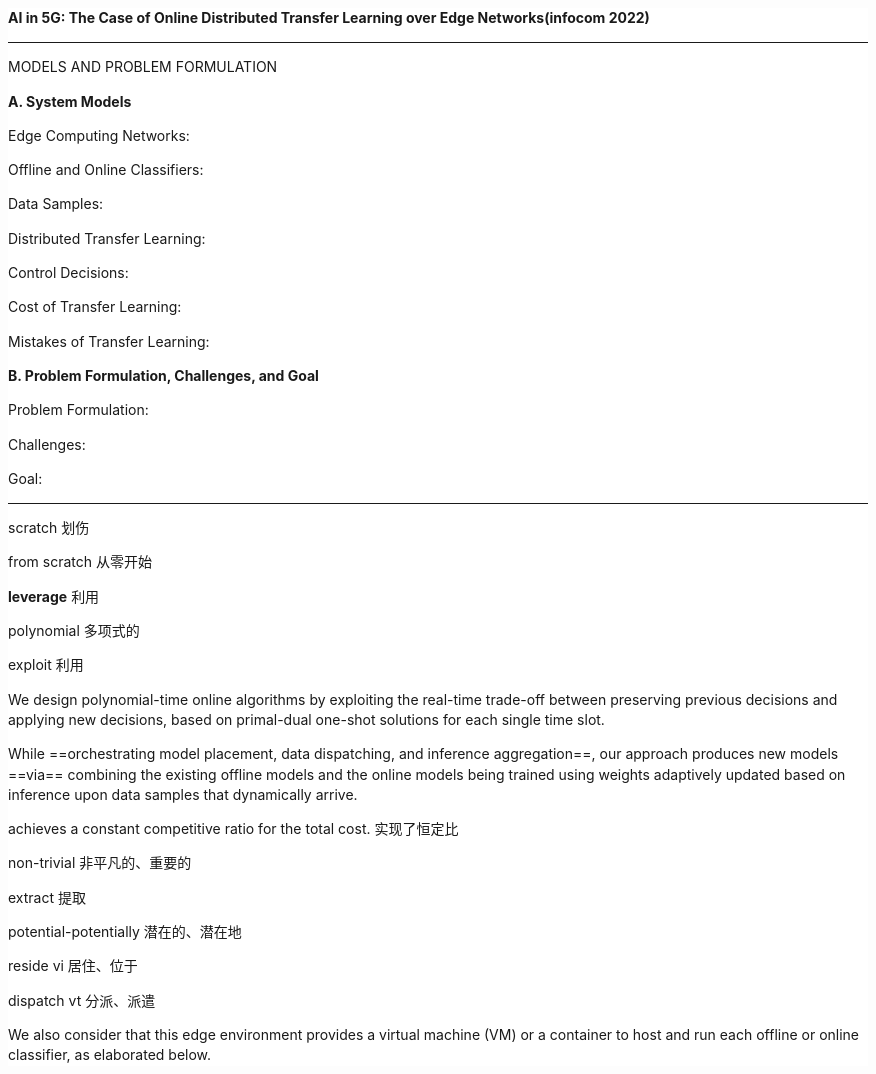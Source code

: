 **AI in 5G: The Case of Online Distributed Transfer Learning over Edge Networks(infocom 2022)**

------

MODELS AND PROBLEM FORMULATION

**A. System Models**

Edge Computing Networks:

Offline and Online Classifiers:

Data Samples: 

Distributed Transfer Learning: 

Control Decisions:

Cost of Transfer Learning:

Mistakes of Transfer Learning:

**B. Problem Formulation, Challenges, and Goal**

Problem Formulation: 

Challenges:

Goal:

------

scratch 划伤 

from scratch 从零开始

**leverage** 利用

polynomial 多项式的

exploit 利用

We design polynomial-time online algorithms by exploiting the real-time trade-off between preserving previous decisions and applying new decisions, based on primal-dual one-shot solutions for each single time slot.

While ==orchestrating model placement, data dispatching, and inference aggregation==, our approach produces new models ==via== combining the existing offline models and the online models being trained using weights adaptively updated based on inference upon data samples that dynamically arrive.

achieves a constant competitive ratio for the total cost. 实现了恒定比

non-trivial 非平凡的、重要的

extract 提取

potential-potentially 潜在的、潜在地

reside vi 居住、位于

dispatch vt 分派、派遣

We also consider that this edge environment provides a virtual machine (VM) or a container to host and run each offline or online classifier, as elaborated below.
